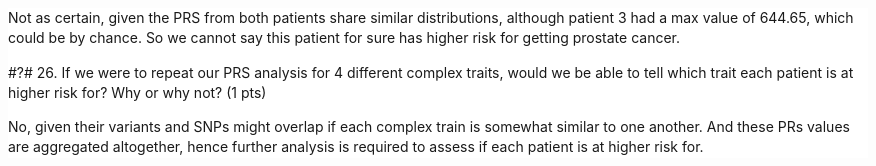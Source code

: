 Not as certain, given the PRS from both patients share similar
distributions, although patient 3 had a max value of 644.65, which could
be by chance. So we cannot say this patient for sure has higher risk for
getting prostate cancer.

\#?# 26. If we were to repeat our PRS analysis for 4 different complex
traits, would we be able to tell which trait each patient is at higher
risk for? Why or why not? (1 pts)

No, given their variants and SNPs might overlap if each complex train is
somewhat similar to one another. And these PRs values are aggregated
altogether, hence further analysis is required to assess if each patient
is at higher risk for.
